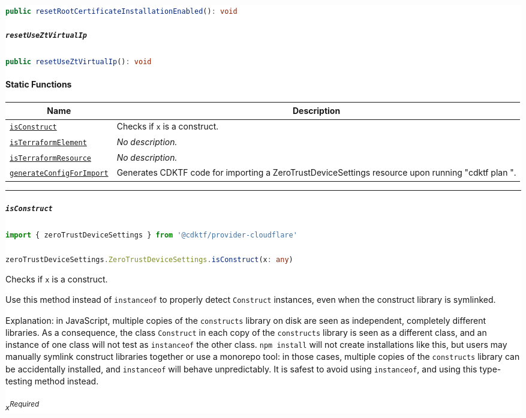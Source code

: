 ```typescript
public resetRootCertificateInstallationEnabled(): void
```

##### `resetUseZtVirtualIp` <a name="resetUseZtVirtualIp" id="@cdktf/provider-cloudflare.zeroTrustDeviceSettings.ZeroTrustDeviceSettings.resetUseZtVirtualIp"></a>

```typescript
public resetUseZtVirtualIp(): void
```

#### Static Functions <a name="Static Functions" id="Static Functions"></a>

| **Name** | **Description** |
| --- | --- |
| <code><a href="#@cdktf/provider-cloudflare.zeroTrustDeviceSettings.ZeroTrustDeviceSettings.isConstruct">isConstruct</a></code> | Checks if `x` is a construct. |
| <code><a href="#@cdktf/provider-cloudflare.zeroTrustDeviceSettings.ZeroTrustDeviceSettings.isTerraformElement">isTerraformElement</a></code> | *No description.* |
| <code><a href="#@cdktf/provider-cloudflare.zeroTrustDeviceSettings.ZeroTrustDeviceSettings.isTerraformResource">isTerraformResource</a></code> | *No description.* |
| <code><a href="#@cdktf/provider-cloudflare.zeroTrustDeviceSettings.ZeroTrustDeviceSettings.generateConfigForImport">generateConfigForImport</a></code> | Generates CDKTF code for importing a ZeroTrustDeviceSettings resource upon running "cdktf plan <stack-name>". |

---

##### `isConstruct` <a name="isConstruct" id="@cdktf/provider-cloudflare.zeroTrustDeviceSettings.ZeroTrustDeviceSettings.isConstruct"></a>

```typescript
import { zeroTrustDeviceSettings } from '@cdktf/provider-cloudflare'

zeroTrustDeviceSettings.ZeroTrustDeviceSettings.isConstruct(x: any)
```

Checks if `x` is a construct.

Use this method instead of `instanceof` to properly detect `Construct`
instances, even when the construct library is symlinked.

Explanation: in JavaScript, multiple copies of the `constructs` library on
disk are seen as independent, completely different libraries. As a
consequence, the class `Construct` in each copy of the `constructs` library
is seen as a different class, and an instance of one class will not test as
`instanceof` the other class. `npm install` will not create installations
like this, but users may manually symlink construct libraries together or
use a monorepo tool: in those cases, multiple copies of the `constructs`
library can be accidentally installed, and `instanceof` will behave
unpredictably. It is safest to avoid using `instanceof`, and using
this type-testing method instead.

###### `x`<sup>Required</sup> <a name="x" id="@cdktf/provider-cloudflare.zeroTrustDeviceSettings.ZeroTrustDeviceSettings.isConstruct.parameter.x"></a>
